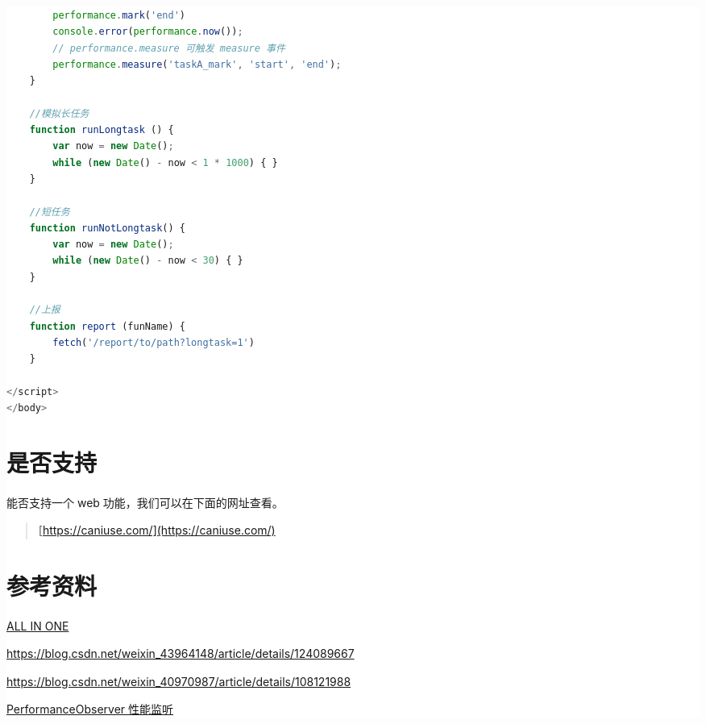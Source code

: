 ```js
        performance.mark('end')
        console.error(performance.now());
        // performance.measure 可触发 measure 事件
        performance.measure('taskA_mark', 'start', 'end');
    }

    //模拟长任务
    function runLongtask () {
        var now = new Date();
        while (new Date() - now < 1 * 1000) { }
    }

    //短任务
    function runNotLongtask() {
        var now = new Date();
        while (new Date() - now < 30) { }
    }

    //上报
    function report (funName) {
        fetch('/report/to/path?longtask=1')
    }

</script>
</body>
```

# 是否支持

能否支持一个 web 功能，我们可以在下面的网址查看。 

> [https://caniuse.com/](https://caniuse.com/)

# 参考资料

[ALL IN ONE](https://www.cnblogs.com/xgqfrms/p/13840517.html)

https://blog.csdn.net/weixin_43964148/article/details/124089667

https://blog.csdn.net/weixin_40970987/article/details/108121988

[PerformanceObserver 性能监听](https://www.kancloud.cn/idcpj/python/2743240)

